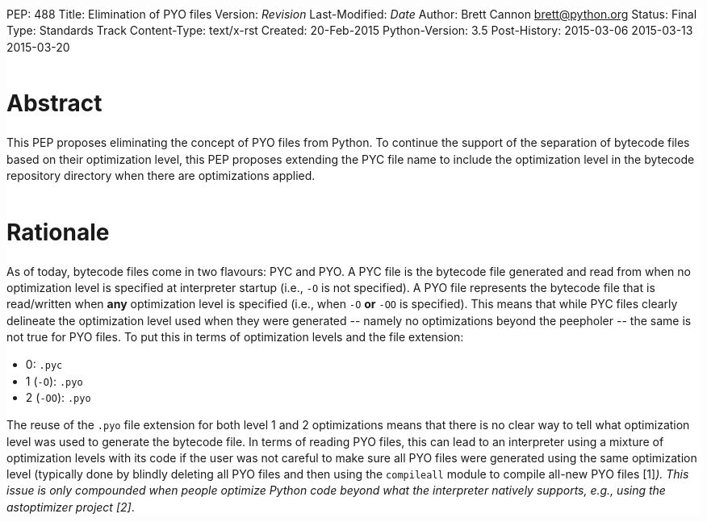 PEP: 488
Title: Elimination of PYO files
Version: $Revision$
Last-Modified: $Date$
Author: Brett Cannon <brett@python.org>
Status: Final
Type: Standards Track
Content-Type: text/x-rst
Created: 20-Feb-2015
Python-Version: 3.5
Post-History:
    2015-03-06
    2015-03-13
    2015-03-20

Abstract
========

This PEP proposes eliminating the concept of PYO files from Python.
To continue the support of the separation of bytecode files based on
their optimization level, this PEP proposes extending the PYC file
name to include the optimization level in the bytecode repository
directory when there are optimizations applied.


Rationale
=========

As of today, bytecode files come in two flavours: PYC and PYO. A PYC
file is the bytecode file generated and read from when no
optimization level is specified at interpreter startup (i.e., ``-O``
is not specified). A PYO file represents the bytecode file that is
read/written when **any** optimization level is specified (i.e., when
``-O`` **or** ``-OO`` is specified). This means that while PYC
files clearly delineate the optimization level used when they were
generated -- namely no optimizations beyond the peepholer -- the same
is not true for PYO files. To put this in terms of optimization
levels and the file extension:

- 0: ``.pyc``
- 1 (``-O``): ``.pyo``
- 2 (``-OO``): ``.pyo``

The reuse of the ``.pyo`` file extension for both level 1 and 2
optimizations means that there is no clear way to tell what
optimization level was used to generate the bytecode file. In terms
of reading PYO files, this can lead to an interpreter using a mixture
of optimization levels with its code if the user was not careful to
make sure all PYO files were generated using the same optimization
level (typically done by blindly deleting all PYO files and then
using the `compileall` module to compile all-new PYO files [1]_).
This issue is only compounded when people optimize Python code beyond
what the interpreter natively supports, e.g., using the astoptimizer
project [2]_.
